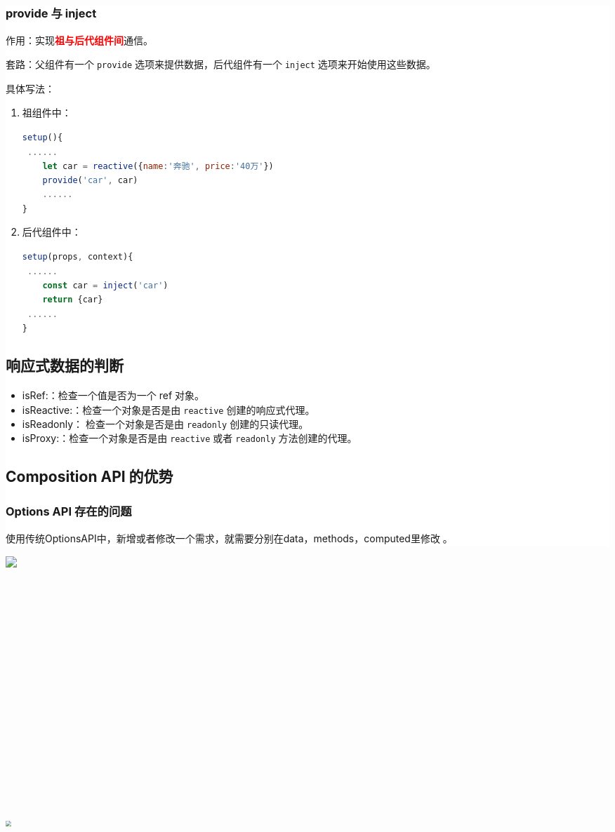


### provide 与 inject

作用：实现<strong style="color:red">祖与后代组件间</strong>通信。

套路：父组件有一个 `provide` 选项来提供数据，后代组件有一个 `inject` 选项来开始使用这些数据。

具体写法：

1. 祖组件中：

   ```js
   setup(){
   	......
       let car = reactive({name:'奔驰', price:'40万'})
       provide('car', car)
       ......
   }
   ```

2. 后代组件中：

   ```js
   setup(props, context){
   	......
       const car = inject('car')
       return {car}
   	......
   }
   ```



## 响应式数据的判断

- isRef:：检查一个值是否为一个 ref 对象。
- isReactive:：检查一个对象是否是由 `reactive` 创建的响应式代理。
- isReadonly： 检查一个对象是否是由 `readonly` 创建的只读代理。
- isProxy:：检查一个对象是否是由 `reactive` 或者 `readonly` 方法创建的代理。





## Composition API 的优势

### Options API 存在的问题

使用传统OptionsAPI中，新增或者修改一个需求，就需要分别在data，methods，computed里修改 。

<div style="width:600px;height:370px;overflow:hidden;float:left">
    <img src="https://p3-juejin.byteimg.com/tos-cn-i-k3u1fbpfcp/f84e4e2c02424d9a99862ade0a2e4114~tplv-k3u1fbpfcp-watermark.image" style="width:600px;float:left" />
</div>
<div style="width:300px;height:370px;overflow:hidden;float:left">
    <img src="https://p9-juejin.byteimg.com/tos-cn-i-k3u1fbpfcp/e5ac7e20d1784887a826f6360768a368~tplv-k3u1fbpfcp-watermark.image" style="zoom:50%;width:560px;left" /> 
</div>
